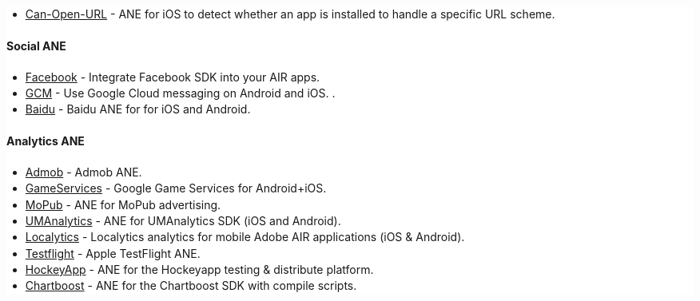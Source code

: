 -   [Can-Open-URL](https://github.com/StickSports/ANE-Can-Open-URL) - ANE for iOS to detect whether an app is installed to handle a specific URL scheme.

#### Social ANE

-   [Facebook](https://github.com/myflashlab/facebook-ANE) - Integrate Facebook SDK into your AIR apps.
-   [GCM](https://github.com/myflashlab/GCM-ANE) - Use Google Cloud messaging on Android and iOS. .
-   [Baidu](https://github.com/lilili87222/baidu-ane-for-ios-and-android) - Baidu ANE for for iOS and Android.

#### Analytics ANE

-   [Admob](https://github.com/myflashlab/Admob-ANE) - Admob ANE.
-   [GameServices](https://github.com/myflashlab/GameServices-ANE) - Google Game Services for Android+iOS.
-   [MoPub](https://github.com/StickSports/MoPub-ANE) - ANE for MoPub advertising.
-   [UMAnalytics](https://github.com/ColerYu/ANE-UMAnalytics) - ANE for UMAnalytics SDK (iOS and Android).
-   [Localytics](https://github.com/randori/ANE-Localytics) - Localytics analytics for mobile Adobe AIR applications (iOS & Android).
-   [Testflight](https://github.com/jlopez/ane-testflight) - Apple TestFlight ANE.
-   [HockeyApp](https://github.com/airext/hockeyapp) - ANE for the Hockeyapp testing & distribute platform.
-   [Chartboost](https://github.com/ChartBoost/air) - ANE for the Chartboost SDK with compile scripts.
